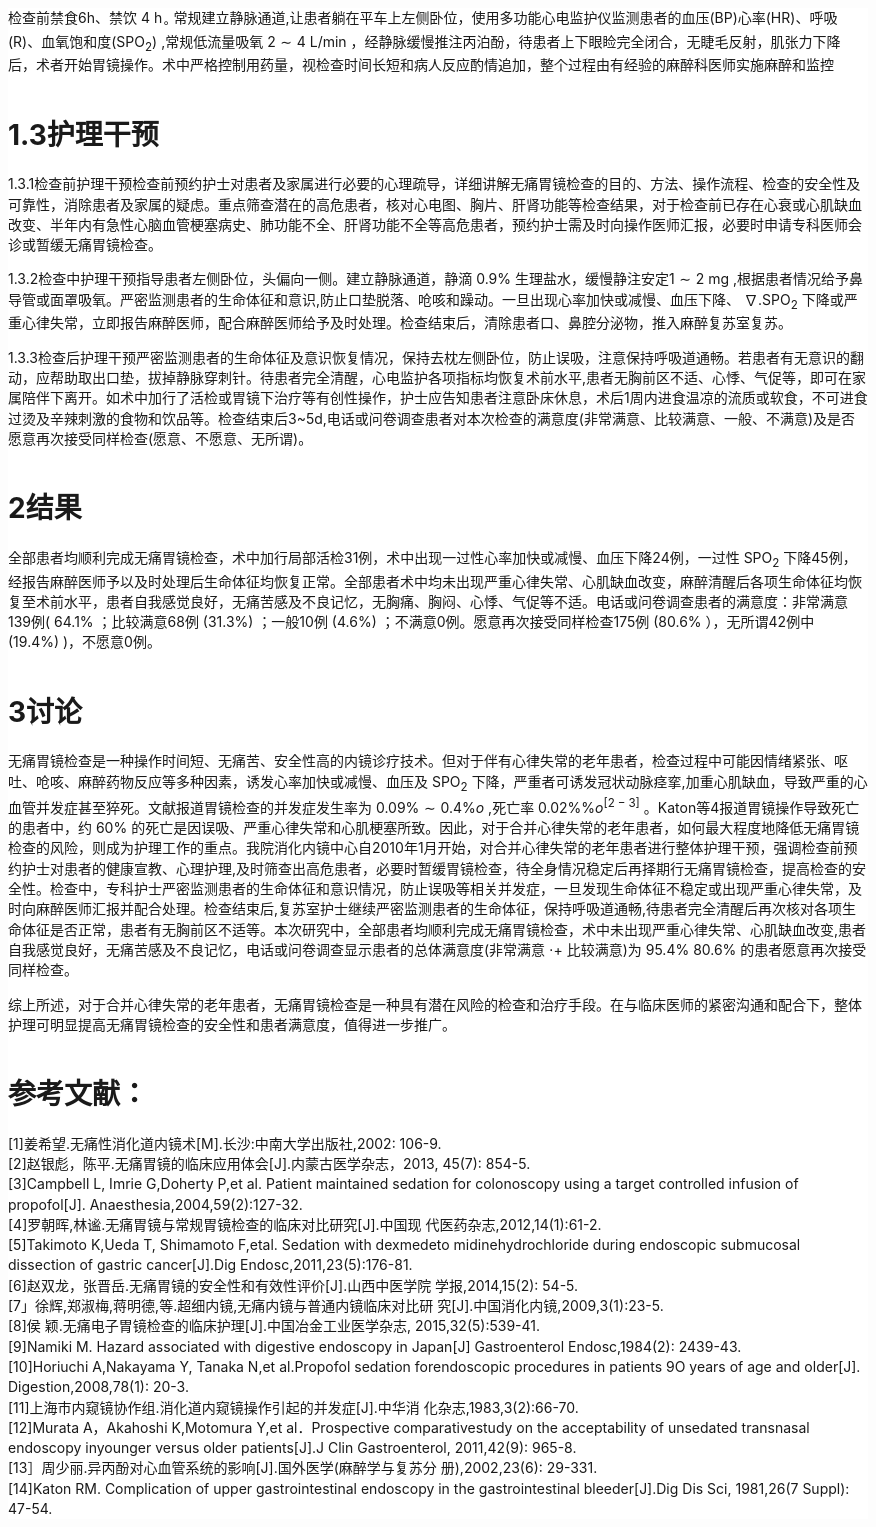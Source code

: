 检查前禁食6h、禁饮 $\mathrm { 4 \ h _ { \circ } }$ 常规建立静脉通道,让患者躺在平车上左侧卧位，使用多功能心电监护仪监测患者的血压(BP)心率(HR)、呼吸(R)、血氧饱和度$( \mathrm { S P O } _ { 2 } )$ ,常规低流量吸氧 $2 { \sim } 4 ~ \mathrm { L / m i n }$ ，经静脉缓慢推注丙泊酚，待患者上下眼睑完全闭合，无睫毛反射，肌张力下降后，术者开始胃镜操作。术中严格控制用药量，视检查时间长短和病人反应酌情追加，整个过程由有经验的麻醉科医师实施麻醉和监控

# 1.3护理干预

1.3.1检查前护理干预检查前预约护士对患者及家属进行必要的心理疏导，详细讲解无痛胃镜检查的目的、方法、操作流程、检查的安全性及可靠性，消除患者及家属的疑虑。重点筛查潜在的高危患者，核对心电图、胸片、肝肾功能等检查结果，对于检查前已存在心衰或心肌缺血改变、半年内有急性心脑血管梗塞病史、肺功能不全、肝肾功能不全等高危患者，预约护士需及时向操作医师汇报，必要时申请专科医师会诊或暂缓无痛胃镜检查。

1.3.2检查中护理干预指导患者左侧卧位，头偏向一侧。建立静脉通道，静滴 $0 . 9 \%$ 生理盐水，缓慢静注安定$\mathrm { 1 { \sim } 2 ~ m g }$ ,根据患者情况给予鼻导管或面罩吸氧。严密监测患者的生命体征和意识,防止口垫脱落、呛咳和躁动。一旦出现心率加快或减慢、血压下降、 $\mathrm { \nabla { . } } \mathrm { S P O _ { 2 } }$ 下降或严重心律失常，立即报告麻醉医师，配合麻醉医师给予及时处理。检查结束后，清除患者口、鼻腔分泌物，推入麻醉复苏室复苏。

1.3.3检查后护理干预严密监测患者的生命体征及意识恢复情况，保持去枕左侧卧位，防止误吸，注意保持呼吸道通畅。若患者有无意识的翻动，应帮助取出口垫，拔掉静脉穿刺针。待患者完全清醒，心电监护各项指标均恢复术前水平,患者无胸前区不适、心悸、气促等，即可在家属陪伴下离开。如术中加行了活检或胃镜下治疗等有创性操作，护士应告知患者注意卧床休息，术后1周内进食温凉的流质或软食，不可进食过烫及辛辣刺激的食物和饮品等。检查结束后3\~5d,电话或问卷调查患者对本次检查的满意度(非常满意、比较满意、一般、不满意)及是否愿意再次接受同样检查(愿意、不愿意、无所谓)。

# 2结果

全部患者均顺利完成无痛胃镜检查，术中加行局部活检31例，术中出现一过性心率加快或减慢、血压下降24例，一过性 $\mathrm { { S P O } } _ { 2 }$ 下降45例，经报告麻醉医师予以及时处理后生命体征均恢复正常。全部患者术中均未出现严重心律失常、心肌缺血改变，麻醉清醒后各项生命体征均恢复至术前水平，患者自我感觉良好，无痛苦感及不良记忆，无胸痛、胸闷、心悸、气促等不适。电话或问卷调查患者的满意度：非常满意139例( $6 4 . 1 \%$ ；比较满意68例 $( 3 1 . 3 \% )$ ；一般10例 $( 4 . 6 \% )$ ；不满意0例。愿意再次接受同样检查175例 $( 8 0 . 6 \%$ ），无所谓42例中 $( 1 9 . 4 \% )$ )，不愿意0例。

# 3讨论

无痛胃镜检查是一种操作时间短、无痛苦、安全性高的内镜诊疗技术。但对于伴有心律失常的老年患者，检查过程中可能因情绪紧张、呕吐、呛咳、麻醉药物反应等多种因素，诱发心率加快或减慢、血压及 $\mathrm { { S P O } } _ { 2 }$ 下降，严重者可诱发冠状动脉痉挛,加重心肌缺血，导致严重的心血管并发症甚至猝死。文献报道胃镜检查的并发症发生率为 $0 . 0 9 \% \sim 0 . 4 \% o$ ,死亡率 $0 . 0 2 \% \% o ^ { [ 2 - 3 ] }$ 。Katon等4报道胃镜操作导致死亡的患者中，约 $6 0 \%$ 的死亡是因误吸、严重心律失常和心肌梗塞所致。因此，对于合并心律失常的老年患者，如何最大程度地降低无痛胃镜检查的风险，则成为护理工作的重点。我院消化内镜中心自2010年1月开始，对合并心律失常的老年患者进行整体护理干预，强调检查前预约护士对患者的健康宣教、心理护理,及时筛查出高危患者，必要时暂缓胃镜检查，待全身情况稳定后再择期行无痛胃镜检查，提高检查的安全性。检查中，专科护士严密监测患者的生命体征和意识情况，防止误吸等相关并发症，一旦发现生命体征不稳定或出现严重心律失常，及时向麻醉医师汇报并配合处理。检查结束后,复苏室护士继续严密监测患者的生命体征，保持呼吸道通畅,待患者完全清醒后再次核对各项生命体征是否正常，患者有无胸前区不适等。本次研究中，全部患者均顺利完成无痛胃镜检查，术中未出现严重心律失常、心肌缺血改变,患者自我感觉良好，无痛苦感及不良记忆，电话或问卷调查显示患者的总体满意度(非常满意 $\cdot +$ 比较满意)为 $9 5 . 4 \%$ $8 0 . 6 \%$ 的患者愿意再次接受同样检查。

综上所述，对于合并心律失常的老年患者，无痛胃镜检查是一种具有潜在风险的检查和治疗手段。在与临床医师的紧密沟通和配合下，整体护理可明显提高无痛胃镜检查的安全性和患者满意度，值得进一步推广。

# 参考文献：

[1]姜希望.无痛性消化道内镜术[M].长沙:中南大学出版社,2002: 106-9.   
[2]赵银彪，陈平.无痛胃镜的临床应用体会[J].内蒙古医学杂志，2013, 45(7): 854-5.   
[3]Campbell L, Imrie G,Doherty P,et al. Patient maintained sedation for colonoscopy using a target controlled infusion of propofol[J]. Anaesthesia,2004,59(2):127-32.   
[4]罗朝晖,林谧.无痛胃镜与常规胃镜检查的临床对比研究[J].中国现 代医药杂志,2012,14(1):61-2.   
[5]Takimoto K,Ueda T, Shimamoto F,etal. Sedation with dexmedeto midinehydrochloride during endoscopic submucosal dissection of gastric cancer[J].Dig Endosc,2011,23(5):176-81.   
[6]赵双龙，张晋岳.无痛胃镜的安全性和有效性评价[J].山西中医学院 学报,2014,15(2): 54-5.   
[7」徐辉,郑淑梅,蒋明德,等.超细内镜,无痛内镜与普通内镜临床对比研 究[J].中国消化内镜,2009,3(1):23-5.   
[8]侯 颖.无痛电子胃镜检查的临床护理[J].中国冶金工业医学杂志, 2015,32(5):539-41.   
[9]Namiki M. Hazard associated with digestive endoscopy in Japan[J] Gastroenterol Endosc,1984(2): 2439-43.   
[10]Horiuchi A,Nakayama Y, Tanaka N,et al.Propofol sedation forendoscopic procedures in patients 9O years of age and older[J]. Digestion,2008,78(1): 20-3.   
[11]上海市内窥镜协作组.消化道内窥镜操作引起的并发症[J].中华消 化杂志,1983,3(2):66-70.   
[12]Murata A，Akahoshi K,Motomura Y,et al．Prospective comparativestudy on the acceptability of unsedated transnasal endoscopy inyounger versus older patients[J].J Clin Gastroenterol, 2011,42(9): 965-8.   
[13］周少丽.异丙酚对心血管系统的影响[J].国外医学(麻醉学与复苏分 册),2002,23(6): 29-331.   
[14]Katon RM. Complication of upper gastrointestinal endoscopy in the gastrointestinal bleeder[J].Dig Dis Sci, 1981,26(7 Suppl): 47-54.
